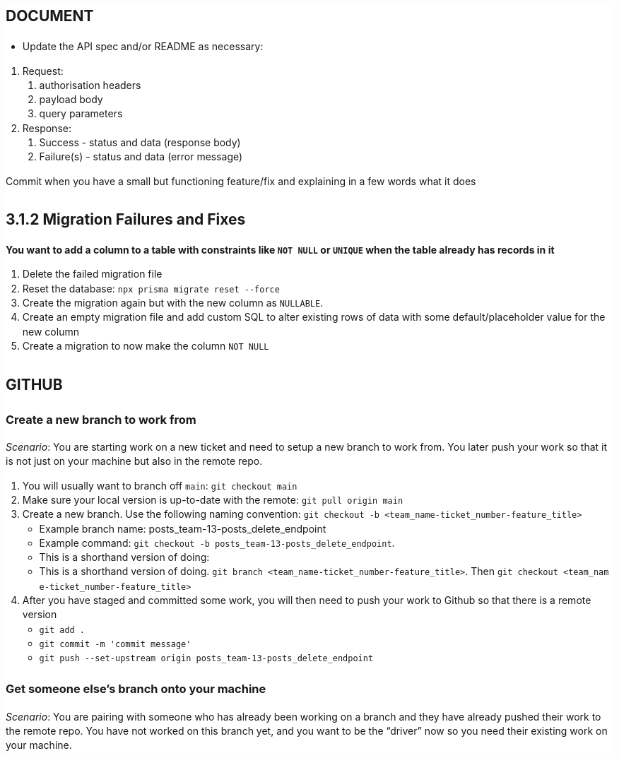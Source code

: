 ## DOCUMENT

- Update the API spec and/or README as necessary:

1. Request:
   1. authorisation headers
   2. payload body
   3. query parameters
2. Response:
   1. Success - status and data (response body)
   2. Failure(s) - status and data (error message)

Commit when you have a small but functioning feature/fix and explaining in a few words what it does

## 3.1.2 Migration Failures and Fixes

**You want to add a column to a table with constraints like `NOT NULL` or `UNIQUE` when the table already has records in it**

1. Delete the failed migration file
2. Reset the database: `npx prisma migrate reset --force`
3. Create the migration again but with the new column as `NULLABLE`.
4. Create an empty migration file and add custom SQL to alter existing rows of data with some default/placeholder value for the new column
5. Create a migration to now make the column `NOT NULL`

## GITHUB

### Create a new branch to work from

_Scenario_: You are starting work on a new ticket and need to setup a new branch to work from. You later push your work so that it is not just on your machine but also in the remote repo.

1. You will usually want to branch off `main`: `git checkout main`
2. Make sure your local version is up-to-date with the remote: `git pull origin main`
3. Create a new branch. Use the following naming convention: `git checkout -b <team_name-ticket_number-feature_title>`
   - Example branch name: posts_team-13-posts_delete_endpoint
   - Example command: `git checkout -b posts_team-13-posts_delete_endpoint`.
   - This is a shorthand version of doing:
   - This is a shorthand version of doing. `git branch <team_name-ticket_number-feature_title>`. Then `git checkout <team_name-ticket_number-feature_title>`
4. After you have staged and committed some work, you will then need to push your work to Github so that there is a remote version
   - `git add .`
   - `git commit -m 'commit message'`
   - `git push --set-upstream origin posts_team-13-posts_delete_endpoint`

### Get someone else’s branch onto your machine

_Scenario_: You are pairing with someone who has already been working on a branch and they have already pushed their work to the remote repo. You have not worked on this branch yet, and you want to be the “driver” now so you need their existing work on your machine.
